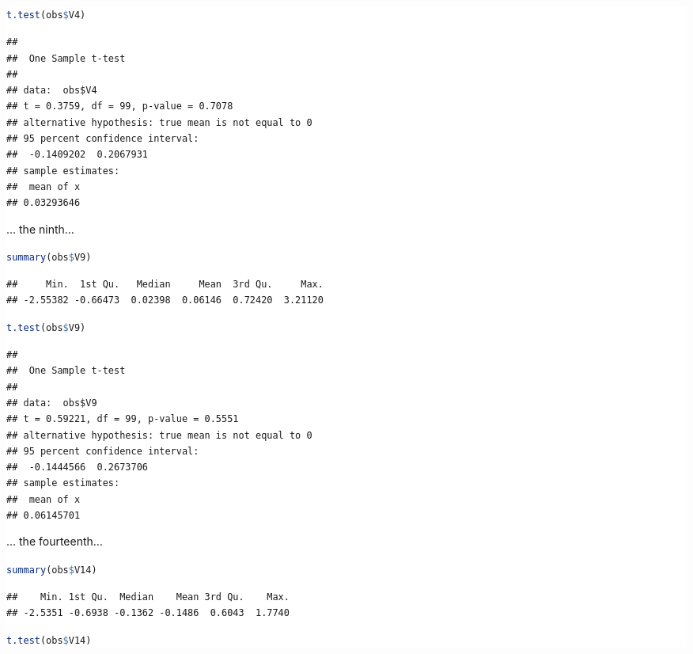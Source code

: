 ``` r
t.test(obs$V4)
```

``` out
## 
##  One Sample t-test
## 
## data:  obs$V4
## t = 0.3759, df = 99, p-value = 0.7078
## alternative hypothesis: true mean is not equal to 0
## 95 percent confidence interval:
##  -0.1409202  0.2067931
## sample estimates:
##  mean of x 
## 0.03293646
```

… the ninth…

``` r
summary(obs$V9) 
```

``` out
##     Min.  1st Qu.   Median     Mean  3rd Qu.     Max. 
## -2.55382 -0.66473  0.02398  0.06146  0.72420  3.21120
```

``` r
t.test(obs$V9)
```

``` out
## 
##  One Sample t-test
## 
## data:  obs$V9
## t = 0.59221, df = 99, p-value = 0.5551
## alternative hypothesis: true mean is not equal to 0
## 95 percent confidence interval:
##  -0.1444566  0.2673706
## sample estimates:
##  mean of x 
## 0.06145701
```

… the fourteenth…

``` r
summary(obs$V14) 
```

``` out
##    Min. 1st Qu.  Median    Mean 3rd Qu.    Max. 
## -2.5351 -0.6938 -0.1362 -0.1486  0.6043  1.7740
```

``` r
t.test(obs$V14)
```
